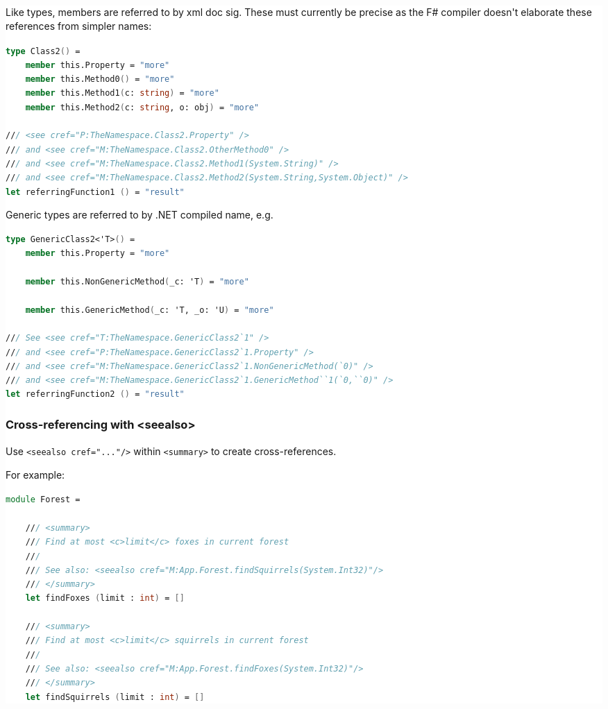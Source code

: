 Like types, members are referred to by xml doc sig.  These must currently be precise as the F#
compiler doesn't elaborate these references from simpler names:

```fsharp
type Class2() =
    member this.Property = "more"
    member this.Method0() = "more"
    member this.Method1(c: string) = "more"
    member this.Method2(c: string, o: obj) = "more"

/// <see cref="P:TheNamespace.Class2.Property" />
/// and <see cref="M:TheNamespace.Class2.OtherMethod0" />
/// and <see cref="M:TheNamespace.Class2.Method1(System.String)" />
/// and <see cref="M:TheNamespace.Class2.Method2(System.String,System.Object)" />
let referringFunction1 () = "result"
```

Generic types are referred to by .NET compiled name, e.g.

```fsharp
type GenericClass2<'T>() =
    member this.Property = "more"

    member this.NonGenericMethod(_c: 'T) = "more"

    member this.GenericMethod(_c: 'T, _o: 'U) = "more"

/// See <see cref="T:TheNamespace.GenericClass2`1" />
/// and <see cref="P:TheNamespace.GenericClass2`1.Property" />
/// and <see cref="M:TheNamespace.GenericClass2`1.NonGenericMethod(`0)" />
/// and <see cref="M:TheNamespace.GenericClass2`1.GenericMethod``1(`0,``0)" />
let referringFunction2 () = "result"
```

### Cross-referencing with &lt;seealso&gt;

Use `<seealso cref="..."/>` within `<summary>` to create cross-references.

For example:

```fsharp
module Forest =

    /// <summary>
    /// Find at most <c>limit</c> foxes in current forest
    ///
    /// See also: <seealso cref="M:App.Forest.findSquirrels(System.Int32)"/>
    /// </summary>
    let findFoxes (limit : int) = []

    /// <summary>
    /// Find at most <c>limit</c> squirrels in current forest
    ///
    /// See also: <seealso cref="M:App.Forest.findFoxes(System.Int32)"/>
    /// </summary>
    let findSquirrels (limit : int) = []
```
